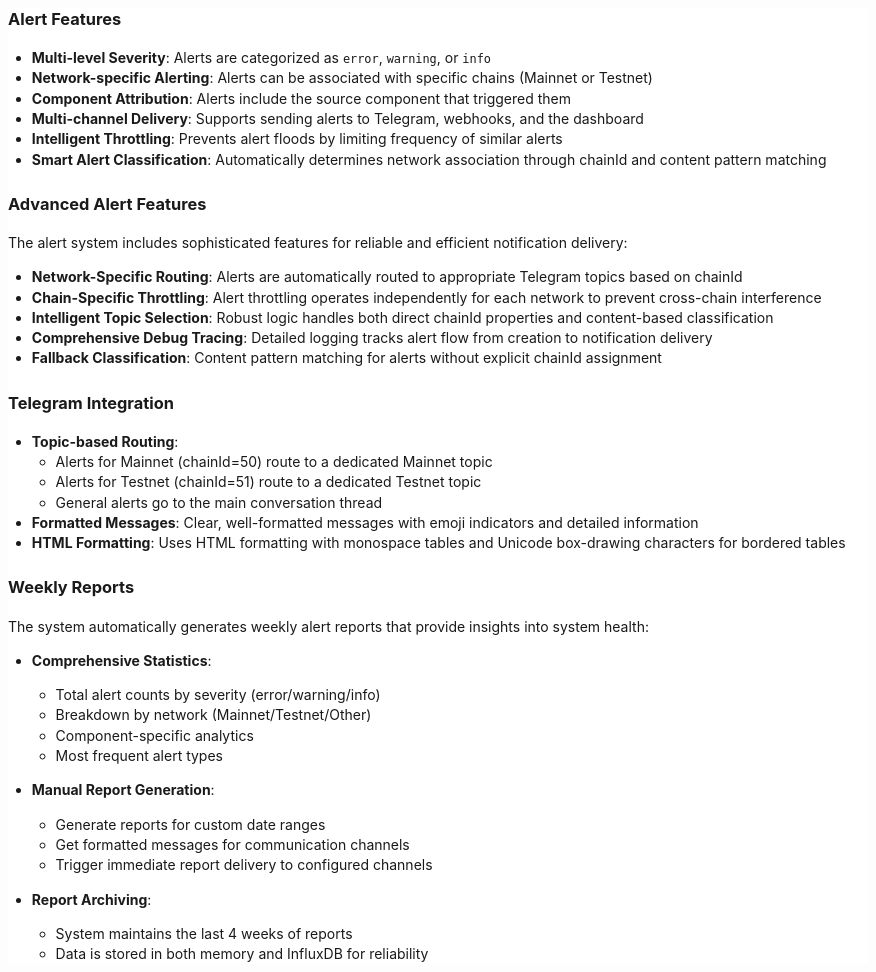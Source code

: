 ### Alert Features

- **Multi-level Severity**: Alerts are categorized as `error`, `warning`, or `info`
- **Network-specific Alerting**: Alerts can be associated with specific chains (Mainnet or Testnet)
- **Component Attribution**: Alerts include the source component that triggered them
- **Multi-channel Delivery**: Supports sending alerts to Telegram, webhooks, and the dashboard
- **Intelligent Throttling**: Prevents alert floods by limiting frequency of similar alerts
- **Smart Alert Classification**: Automatically determines network association through chainId and content pattern matching

### Advanced Alert Features

The alert system includes sophisticated features for reliable and efficient notification delivery:

- **Network-Specific Routing**: Alerts are automatically routed to appropriate Telegram topics based on chainId
- **Chain-Specific Throttling**: Alert throttling operates independently for each network to prevent cross-chain interference
- **Intelligent Topic Selection**: Robust logic handles both direct chainId properties and content-based classification
- **Comprehensive Debug Tracing**: Detailed logging tracks alert flow from creation to notification delivery
- **Fallback Classification**: Content pattern matching for alerts without explicit chainId assignment

### Telegram Integration

- **Topic-based Routing**:
  - Alerts for Mainnet (chainId=50) route to a dedicated Mainnet topic
  - Alerts for Testnet (chainId=51) route to a dedicated Testnet topic
  - General alerts go to the main conversation thread
- **Formatted Messages**: Clear, well-formatted messages with emoji indicators and detailed information
- **HTML Formatting**: Uses HTML formatting with monospace tables and Unicode box-drawing characters for bordered tables

### Weekly Reports

The system automatically generates weekly alert reports that provide insights into system health:

- **Comprehensive Statistics**:
  - Total alert counts by severity (error/warning/info)
  - Breakdown by network (Mainnet/Testnet/Other)
  - Component-specific analytics
  - Most frequent alert types
- **Manual Report Generation**:

  - Generate reports for custom date ranges
  - Get formatted messages for communication channels
  - Trigger immediate report delivery to configured channels

- **Report Archiving**:
  - System maintains the last 4 weeks of reports
  - Data is stored in both memory and InfluxDB for reliability
